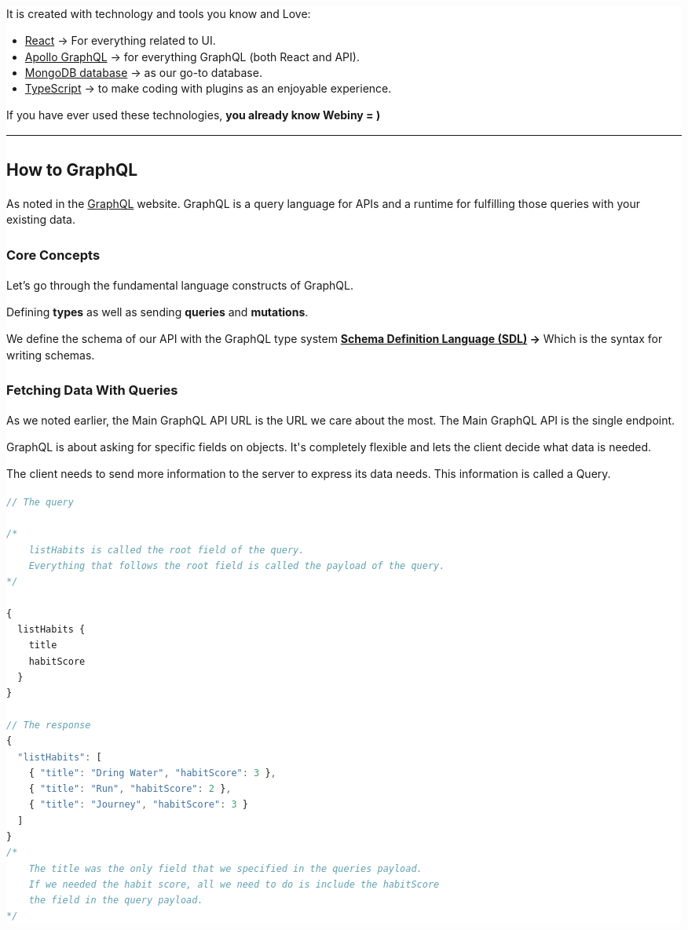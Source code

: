 It is created with technology and tools you know and Love:
 
 - [React](https://reactjs.org/) → For everything related to UI.
 - [Apollo GraphQL](https://www.apollographql.com/) → for everything GraphQL (both React and API).
 - [MongoDB database](https://www.mongodb.com/) → as our go-to database.
 - [TypeScript](http://typescriptlang.org/) → to make coding with plugins as an enjoyable experience.
 
If you have ever used these technologies, **you already know Webiny = )**

--- 

## How to GraphQL

As noted in the [GraphQL](https://graphql.org/) website. GraphQL is a query language for APIs and a runtime for fulfilling those queries with your existing data.

### Core Concepts
 
Let’s go through the fundamental language constructs of GraphQL. 
 
Defining **types** as well as sending **queries** and **mutations**.
 
We define the schema of our API with the GraphQL type system  **[Schema Definition Language (SDL)](https://blog.graph.cool/graphql-sdl-schema-definition-language-6755bcb9ce51) →** Which is the syntax for writing schemas.

### Fetching Data With Queries

As we noted earlier, the Main GraphQL API URL is the URL we care about the most. The Main GraphQL API is the single endpoint.
 
GraphQL is about asking for specific fields on objects. It's completely flexible and lets the client decide what data is needed.
 
The client needs to send more information to the server to express its data needs. This information is called a Query.
 
```jsx
// The query

/* 
    listHabits is called the root field of the query. 
    Everything that follows the root field is called the payload of the query.
*/

{
  listHabits { 
    title
    habitScore
  }
}

// The response
{
  "listHabits": [
    { "title": "Dring Water", "habitScore": 3 },
    { "title": "Run", "habitScore": 2 },
    { "title": "Journey", "habitScore": 3 }
  ]
}
/*
    The title was the only field that we specified in the queries payload. 
    If we needed the habit score, all we need to do is include the habitScore 
    the field in the query payload.
*/
```
